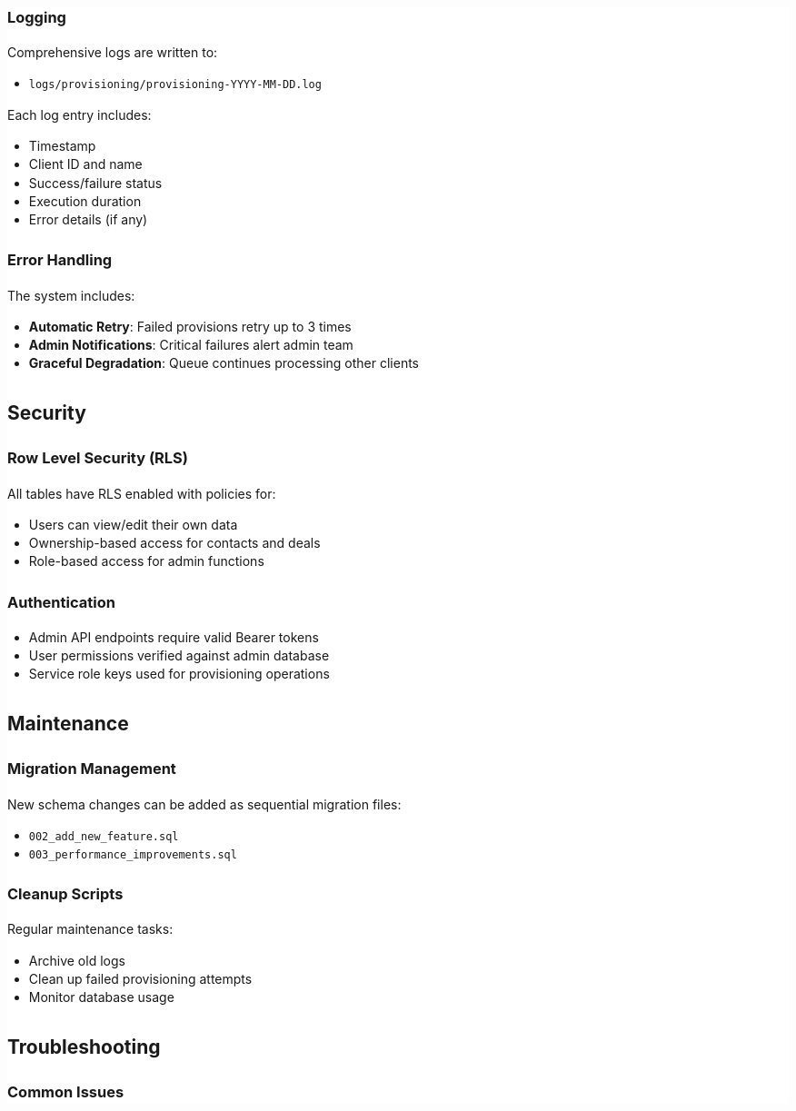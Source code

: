 ### Logging
Comprehensive logs are written to:
- `logs/provisioning/provisioning-YYYY-MM-DD.log`

Each log entry includes:
- Timestamp
- Client ID and name
- Success/failure status
- Execution duration
- Error details (if any)

### Error Handling

The system includes:
- **Automatic Retry**: Failed provisions retry up to 3 times
- **Admin Notifications**: Critical failures alert admin team
- **Graceful Degradation**: Queue continues processing other clients

## Security

### Row Level Security (RLS)
All tables have RLS enabled with policies for:
- Users can view/edit their own data
- Ownership-based access for contacts and deals
- Role-based access for admin functions

### Authentication
- Admin API endpoints require valid Bearer tokens
- User permissions verified against admin database
- Service role keys used for provisioning operations

## Maintenance

### Migration Management
New schema changes can be added as sequential migration files:
- `002_add_new_feature.sql`
- `003_performance_improvements.sql`

### Cleanup Scripts
Regular maintenance tasks:
- Archive old logs
- Clean up failed provisioning attempts
- Monitor database usage

## Troubleshooting

### Common Issues
